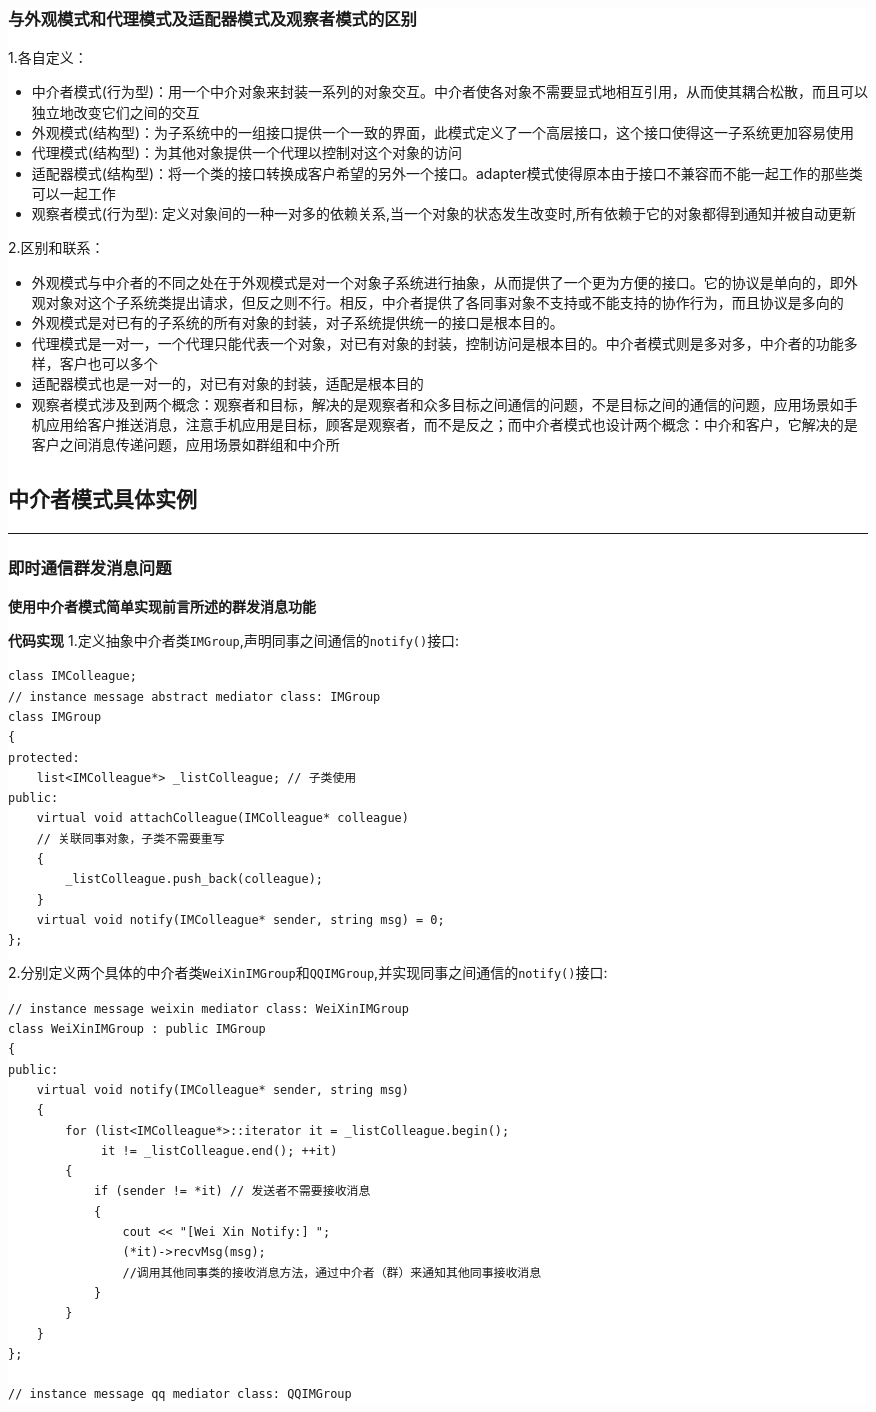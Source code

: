 ### 与外观模式和代理模式及适配器模式及观察者模式的区别
1.各自定义：
+ 中介者模式(行为型)：用一个中介对象来封装一系列的对象交互。中介者使各对象不需要显式地相互引用，从而使其耦合松散，而且可以独立地改变它们之间的交互
+ 外观模式(结构型)：为子系统中的一组接口提供一个一致的界面，此模式定义了一个高层接口，这个接口使得这一子系统更加容易使用
+ 代理模式(结构型)：为其他对象提供一个代理以控制对这个对象的访问
+ 适配器模式(结构型)：将一个类的接口转换成客户希望的另外一个接口。adapter模式使得原本由于接口不兼容而不能一起工作的那些类可以一起工作
+ 观察者模式(行为型): 定义对象间的一种一对多的依赖关系,当一个对象的状态发生改变时,所有依赖于它的对象都得到通知并被自动更新

2.区别和联系：
+ 外观模式与中介者的不同之处在于外观模式是对一个对象子系统进行抽象，从而提供了一个更为方便的接口。它的协议是单向的，即外观对象对这个子系统类提出请求，但反之则不行。相反，中介者提供了各同事对象不支持或不能支持的协作行为，而且协议是多向的
+ 外观模式是对已有的子系统的所有对象的封装，对子系统提供统一的接口是根本目的。
+ 代理模式是一对一，一个代理只能代表一个对象，对已有对象的封装，控制访问是根本目的。中介者模式则是多对多，中介者的功能多样，客户也可以多个
+ 适配器模式也是一对一的，对已有对象的封装，适配是根本目的
+ 观察者模式涉及到两个概念：观察者和目标，解决的是观察者和众多目标之间通信的问题，不是目标之间的通信的问题，应用场景如手机应用给客户推送消息，注意手机应用是目标，顾客是观察者，而不是反之；而中介者模式也设计两个概念：中介和客户，它解决的是客户之间消息传递问题，应用场景如群组和中介所

## 中介者模式具体实例
---

### 即时通信群发消息问题
**使用中介者模式简单实现前言所述的群发消息功能**

**代码实现**
1.定义抽象中介者类`IMGroup`,声明同事之间通信的`notify()`接口:
```
class IMColleague;
// instance message abstract mediator class: IMGroup
class IMGroup
{
protected:
    list<IMColleague*> _listColleague; // 子类使用
public:
    virtual void attachColleague(IMColleague* colleague) 
    // 关联同事对象，子类不需要重写
    {
        _listColleague.push_back(colleague);
    }
    virtual void notify(IMColleague* sender, string msg) = 0;
};
```

2.分别定义两个具体的中介者类`WeiXinIMGroup`和`QQIMGroup`,并实现同事之间通信的`notify()`接口:
```
// instance message weixin mediator class: WeiXinIMGroup
class WeiXinIMGroup : public IMGroup
{
public:
    virtual void notify(IMColleague* sender, string msg)
    {
        for (list<IMColleague*>::iterator it = _listColleague.begin();
             it != _listColleague.end(); ++it)
        {
            if (sender != *it) // 发送者不需要接收消息
            {
                cout << "[Wei Xin Notify:] ";
                (*it)->recvMsg(msg);
                //调用其他同事类的接收消息方法，通过中介者（群）来通知其他同事接收消息
            }
        }
    }
};

// instance message qq mediator class: QQIMGroup
```